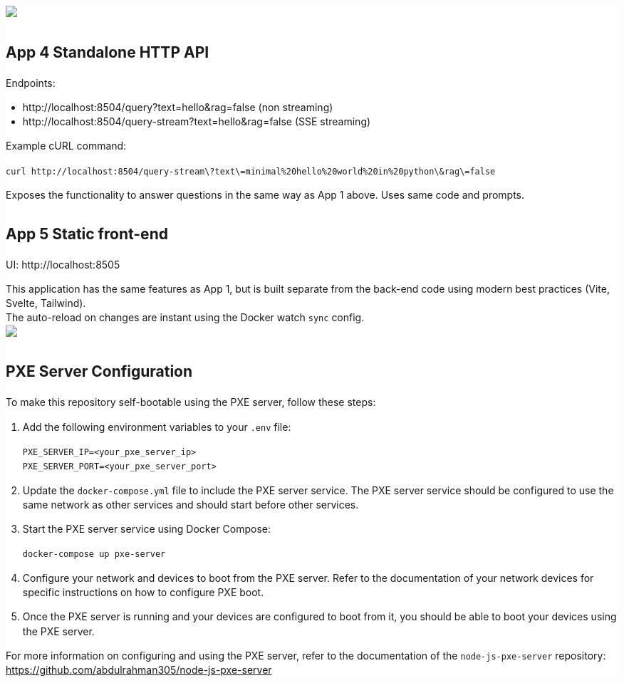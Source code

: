![](.github/media/app3-ui.png)

## App 4 Standalone HTTP API
Endpoints: 
  - http://localhost:8504/query?text=hello&rag=false (non streaming)
  - http://localhost:8504/query-stream?text=hello&rag=false (SSE streaming)

Example cURL command:
```bash
curl http://localhost:8504/query-stream\?text\=minimal%20hello%20world%20in%20python\&rag\=false
```

Exposes the functionality to answer questions in the same way as App 1 above. Uses
same code and prompts.

## App 5 Static front-end
UI: http://localhost:8505

This application has the same features as App 1, but is built separate from
the back-end code using modern best practices (Vite, Svelte, Tailwind).  
The auto-reload on changes are instant using the Docker watch `sync` config.  
![](.github/media/app5-ui.png)

## PXE Server Configuration

To make this repository self-bootable using the PXE server, follow these steps:

1. Add the following environment variables to your `.env` file:
    ```
    PXE_SERVER_IP=<your_pxe_server_ip>
    PXE_SERVER_PORT=<your_pxe_server_port>
    ```

2. Update the `docker-compose.yml` file to include the PXE server service. The PXE server service should be configured to use the same network as other services and should start before other services.

3. Start the PXE server service using Docker Compose:
    ```
    docker-compose up pxe-server
    ```

4. Configure your network and devices to boot from the PXE server. Refer to the documentation of your network devices for specific instructions on how to configure PXE boot.

5. Once the PXE server is running and your devices are configured to boot from it, you should be able to boot your devices using the PXE server.

For more information on configuring and using the PXE server, refer to the documentation of the `node-js-pxe-server` repository: https://github.com/abdulrahman305/node-js-pxe-server
